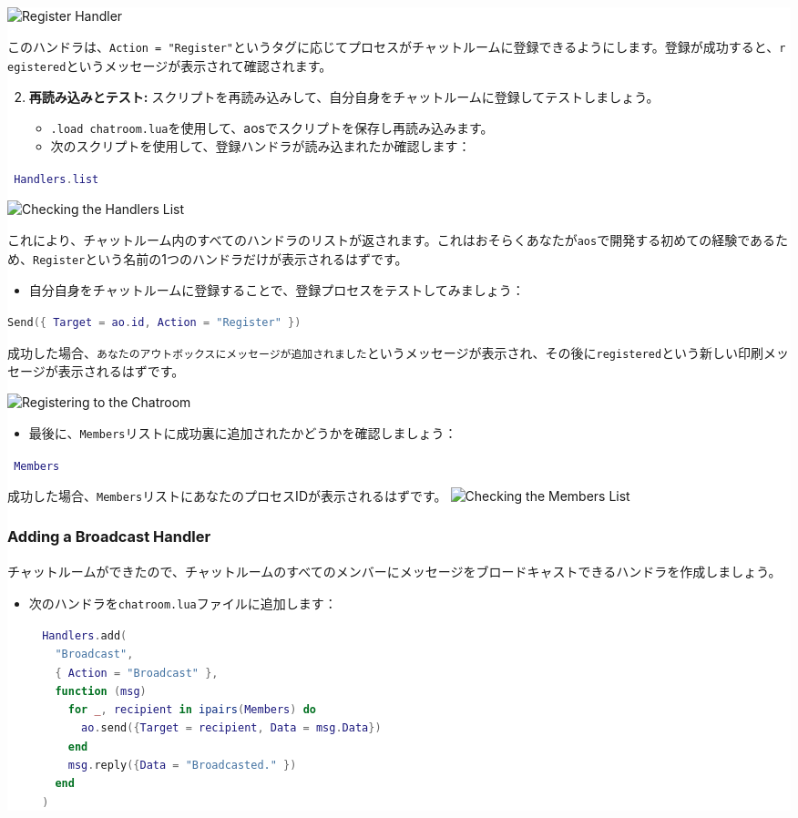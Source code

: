 ![Register Handler](/chatroom5.png)

   

このハンドラは、`Action = "Register"`というタグに応じてプロセスがチャットルームに登録できるようにします。登録が成功すると、`registered`というメッセージが表示されて確認されます。

2. **再読み込みとテスト:** スクリプトを再読み込みして、自分自身をチャットルームに登録してテストしましょう。

   - `.load chatroom.lua`を使用して、aosでスクリプトを保存し再読み込みます。
   - 次のスクリプトを使用して、登録ハンドラが読み込まれたか確認します：



```lua
 Handlers.list
```

![Checking the Handlers List](/chatroom6.png)

これにより、チャットルーム内のすべてのハンドラのリストが返されます。これはおそらくあなたが`aos`で開発する初めての経験であるため、`Register`という名前の1つのハンドラだけが表示されるはずです。

- 自分自身をチャットルームに登録することで、登録プロセスをテストしてみましょう：


```lua
Send({ Target = ao.id, Action = "Register" })
```

   

成功した場合、`あなたのアウトボックスにメッセージが追加されました`というメッセージが表示され、その後に`registered`という新しい印刷メッセージが表示されるはずです。

![Registering to the Chatroom](/chatroom7.png)

   

- 最後に、`Members`リストに成功裏に追加されたかどうかを確認しましょう：

```lua
 Members
```

   

成功した場合、`Members`リストにあなたのプロセスIDが表示されるはずです。
![Checking the Members List](/chatroom8.png)

### Adding a Broadcast Handler



チャットルームができたので、チャットルームのすべてのメンバーにメッセージをブロードキャストできるハンドラを作成しましょう。

- 次のハンドラを`chatroom.lua`ファイルに追加します：

  ```lua
    Handlers.add(
      "Broadcast",
      { Action = "Broadcast" },
      function (msg)
        for _, recipient in ipairs(Members) do
          ao.send({Target = recipient, Data = msg.Data})
        end
        msg.reply({Data = "Broadcasted." })
      end
    )
  ```
